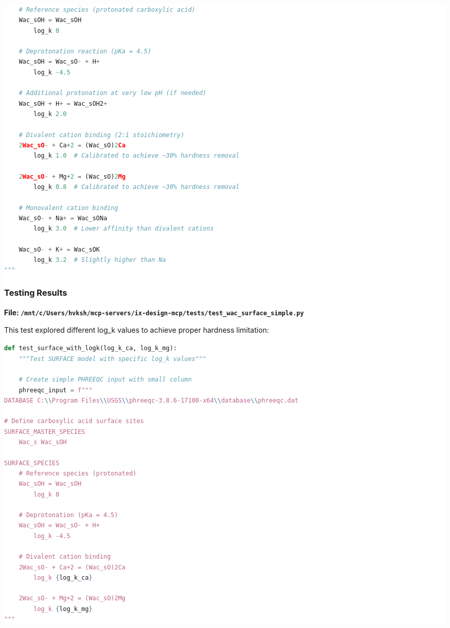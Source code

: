 ```python
    # Reference species (protonated carboxylic acid)
    Wac_sOH = Wac_sOH
        log_k 0
    
    # Deprotonation reaction (pKa = 4.5)
    Wac_sOH = Wac_sO- + H+
        log_k -4.5
    
    # Additional protonation at very low pH (if needed)
    Wac_sOH + H+ = Wac_sOH2+
        log_k 2.0
    
    # Divalent cation binding (2:1 stoichiometry)
    2Wac_sO- + Ca+2 = (Wac_sO)2Ca
        log_k 1.0  # Calibrated to achieve ~30% hardness removal
    
    2Wac_sO- + Mg+2 = (Wac_sO)2Mg
        log_k 0.8  # Calibrated to achieve ~30% hardness removal
    
    # Monovalent cation binding
    Wac_sO- + Na+ = Wac_sONa
        log_k 3.0  # Lower affinity than divalent cations
    
    Wac_sO- + K+ = Wac_sOK
        log_k 3.2  # Slightly higher than Na
"""
```

### Testing Results

**File: `/mnt/c/Users/hvksh/mcp-servers/ix-design-mcp/tests/test_wac_surface_simple.py`**

This test explored different log_k values to achieve proper hardness limitation:

```python
def test_surface_with_logk(log_k_ca, log_k_mg):
    """Test SURFACE model with specific log_k values"""
    
    # Create simple PHREEQC input with small column
    phreeqc_input = f"""
DATABASE C:\\Program Files\\USGS\\phreeqc-3.8.6-17100-x64\\database\\phreeqc.dat

# Define carboxylic acid surface sites
SURFACE_MASTER_SPECIES
    Wac_s Wac_sOH

SURFACE_SPECIES
    # Reference species (protonated)
    Wac_sOH = Wac_sOH
        log_k 0
    
    # Deprotonation (pKa = 4.5)
    Wac_sOH = Wac_sO- + H+
        log_k -4.5
    
    # Divalent cation binding
    2Wac_sO- + Ca+2 = (Wac_sO)2Ca
        log_k {log_k_ca}
    
    2Wac_sO- + Mg+2 = (Wac_sO)2Mg
        log_k {log_k_mg}
"""
```
